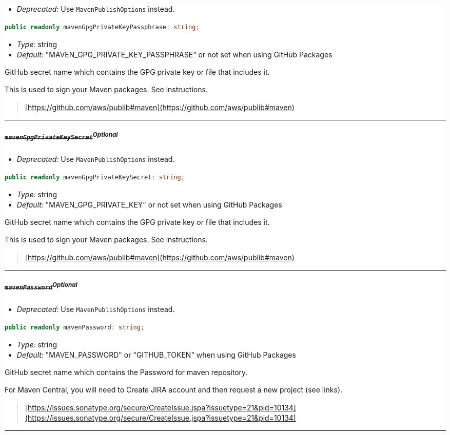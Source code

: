 - *Deprecated:* Use `MavenPublishOptions` instead.

```typescript
public readonly mavenGpgPrivateKeyPassphrase: string;
```

- *Type:* string
- *Default:* "MAVEN_GPG_PRIVATE_KEY_PASSPHRASE" or not set when using GitHub Packages

GitHub secret name which contains the GPG private key or file that includes it.

This is used to sign your Maven packages. See instructions.

> [https://github.com/aws/publib#maven](https://github.com/aws/publib#maven)

---

##### ~~`mavenGpgPrivateKeySecret`~~<sup>Optional</sup> <a name="mavenGpgPrivateKeySecret" id="projen.release.JsiiReleaseMaven.property.mavenGpgPrivateKeySecret"></a>

- *Deprecated:* Use `MavenPublishOptions` instead.

```typescript
public readonly mavenGpgPrivateKeySecret: string;
```

- *Type:* string
- *Default:* "MAVEN_GPG_PRIVATE_KEY" or not set when using GitHub Packages

GitHub secret name which contains the GPG private key or file that includes it.

This is used to sign your Maven
packages. See instructions.

> [https://github.com/aws/publib#maven](https://github.com/aws/publib#maven)

---

##### ~~`mavenPassword`~~<sup>Optional</sup> <a name="mavenPassword" id="projen.release.JsiiReleaseMaven.property.mavenPassword"></a>

- *Deprecated:* Use `MavenPublishOptions` instead.

```typescript
public readonly mavenPassword: string;
```

- *Type:* string
- *Default:* "MAVEN_PASSWORD" or "GITHUB_TOKEN" when using GitHub Packages

GitHub secret name which contains the Password for maven repository.

For Maven Central, you will need to Create JIRA account and then request a
new project (see links).

> [https://issues.sonatype.org/secure/CreateIssue.jspa?issuetype=21&pid=10134](https://issues.sonatype.org/secure/CreateIssue.jspa?issuetype=21&pid=10134)

---
